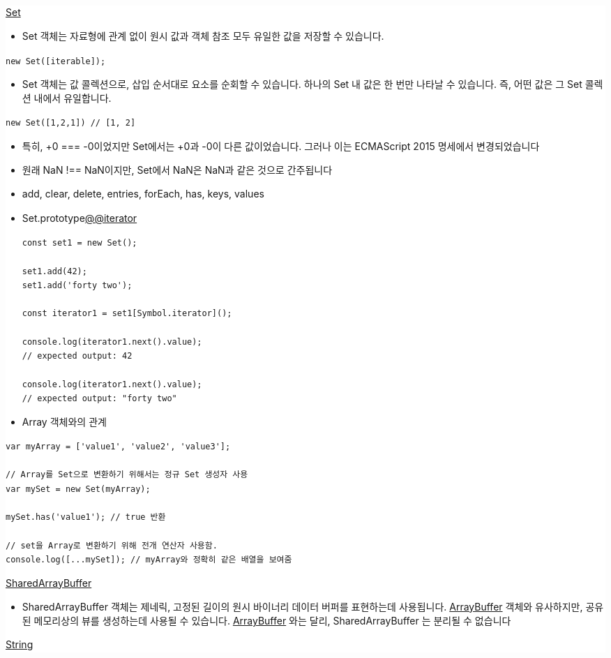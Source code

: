 [Set](https://developer.mozilla.org/ko/docs/Web/JavaScript/Reference/Global_Objects/Set)

-   Set 객체는 자료형에 관계 없이 원시 값과 객체 참조 모두 유일한 값을 저장할 수 있습니다.

```
new Set([iterable]);
```

-   Set 객체는 값 콜렉션으로, 삽입 순서대로 요소를 순회할 수 있습니다. 하나의 Set 내 값은 한 번만 나타날 수 있습니다. 즉, 어떤 값은 그 Set 콜렉션 내에서 유일합니다.

```
new Set([1,2,1]) // [1, 2]
```

-   특히, +0 === -0이었지만 Set에서는 +0과 -0이 다른 값이었습니다. 그러나 이는 ECMAScript 2015 명세에서 변경되었습니다
-   원래 NaN !== NaN이지만, Set에서 NaN은 NaN과 같은 것으로 간주됩니다
-   add, clear, delete, entries, forEach, has, keys, values
-   Set.prototype[@@iterator]()

    ```
    const set1 = new Set();

    set1.add(42);
    set1.add('forty two');

    const iterator1 = set1[Symbol.iterator]();

    console.log(iterator1.next().value);
    // expected output: 42

    console.log(iterator1.next().value);
    // expected output: "forty two"
    ```

-   Array 객체와의 관계

```
var myArray = ['value1', 'value2', 'value3'];

// Array를 Set으로 변환하기 위해서는 정규 Set 생성자 사용
var mySet = new Set(myArray);

mySet.has('value1'); // true 반환

// set을 Array로 변환하기 위해 전개 연산자 사용함.
console.log([...mySet]); // myArray와 정확히 같은 배열을 보여줌
```

[SharedArrayBuffer](https://developer.mozilla.org/ko/docs/Web/JavaScript/Reference/Global_Objects/SharedArrayBuffer)

-   SharedArrayBuffer 객체는 제네릭, 고정된 길이의 원시 바이너리 데이터 버퍼를 표현하는데 사용됩니다. [ArrayBuffer](https://developer.mozilla.org/ko/docs/Web/JavaScript/Reference/Global_Objects/ArrayBuffer) 객체와 유사하지만, 공유된 메모리상의 뷰를 생성하는데 사용될 수 있습니다. [ArrayBuffer](https://developer.mozilla.org/ko/docs/Web/JavaScript/Reference/Global_Objects/ArrayBuffer) 와는 달리, SharedArrayBuffer 는 분리될 수 없습니다

[String](https://developer.mozilla.org/ko/docs/Web/JavaScript/Reference/Global_Objects/String)
